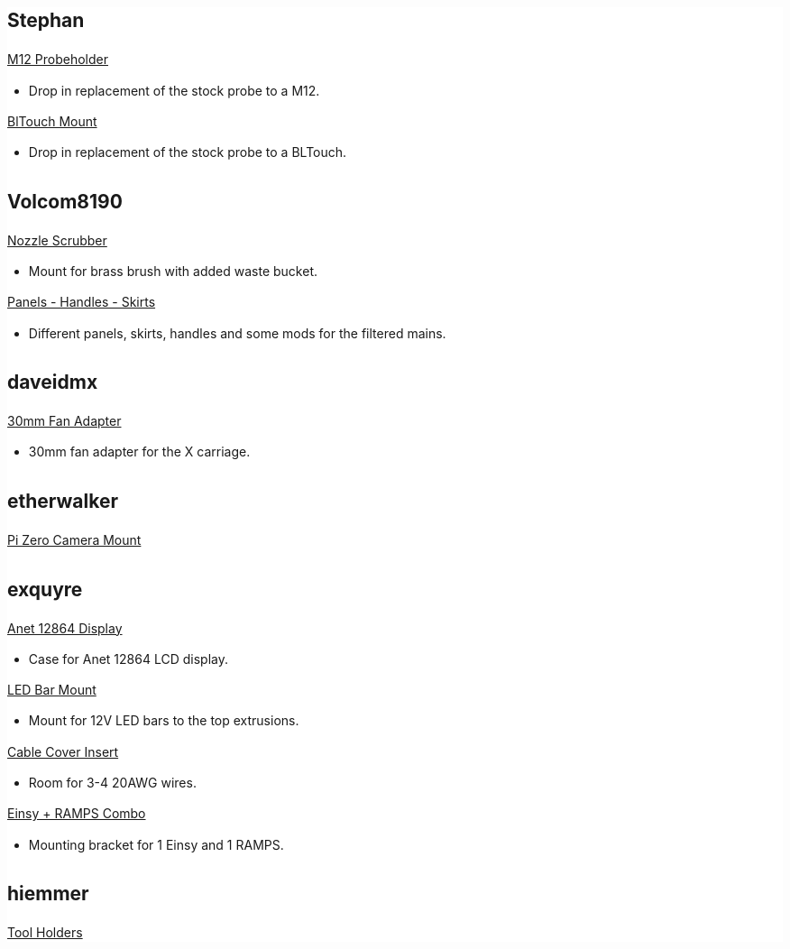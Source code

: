 ## Stephan

[M12 Probeholder](https://github.com/VoronDesign/Voron-2/tree/master/Mods/Stephan/M12_probeholder)

- Drop in replacement of the stock probe to a M12.

[BlTouch Mount](https://github.com/VoronDesign/Voron-2/tree/master/Mods/Stephan/bltouch_mount)

- Drop in replacement of the stock probe to a BLTouch.

## Volcom8190

[Nozzle Scrubber](https://github.com/VoronDesign/Voron-2/tree/master/Mods/Volcom8190/V2_and_V2.1/Nozzle_Scrubber)

- Mount for brass brush with added waste bucket.

[Panels - Handles - Skirts](https://github.com/VoronDesign/Voron-2/tree/master/Mods/Volcom8190/V2_and_V2.1/Panels)

- Different panels, skirts, handles and some mods for the filtered mains.

## daveidmx

[30mm Fan Adapter](https://github.com/VoronDesign/Voron-2/tree/master/Mods/daveidmx/VORON2)

- 30mm fan adapter for the X carriage.

## etherwalker

[Pi Zero Camera Mount](https://github.com/VoronDesign/Voron-2/tree/master/Mods/etherwalker/Pi_Zero_Camera_Mount)

## exquyre

[Anet 12864 Display](https://github.com/VoronDesign/Voron-2/tree/master/Mods/exquyre/Anet_12864_display)

- Case for Anet 12864 LCD display.

[LED Bar Mount](https://github.com/VoronDesign/Voron-2/tree/master/Mods/exquyre/LED_bar_mount)

- Mount for 12V LED bars to the top extrusions.

[Cable Cover Insert](https://github.com/VoronDesign/Voron-2/tree/master/Mods/exquyre/cable_cover)

- Room for 3-4 20AWG wires.

[Einsy + RAMPS Combo](https://github.com/VoronDesign/Voron-2/tree/master/Mods/exquyre/einsy%2Bramps)

- Mounting bracket for 1 Einsy and 1 RAMPS.

## hiemmer

[Tool Holders](https://github.com/VoronDesign/Voron-2/tree/master/Mods/hiemmer/Tool_Holders)

